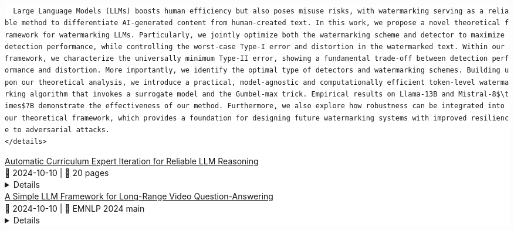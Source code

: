       Large Language Models (LLMs) boosts human efficiency but also poses misuse risks, with watermarking serving as a reliable method to differentiate AI-generated content from human-created text. In this work, we propose a novel theoretical framework for watermarking LLMs. Particularly, we jointly optimize both the watermarking scheme and detector to maximize detection performance, while controlling the worst-case Type-I error and distortion in the watermarked text. Within our framework, we characterize the universally minimum Type-II error, showing a fundamental trade-off between detection performance and distortion. More importantly, we identify the optimal type of detectors and watermarking schemes. Building upon our theoretical analysis, we introduce a practical, model-agnostic and computationally efficient token-level watermarking algorithm that invokes a surrogate model and the Gumbel-max trick. Empirical results on Llama-13B and Mistral-8$\times$7B demonstrate the effectiveness of our method. Furthermore, we also explore how robustness can be integrated into our theoretical framework, which provides a foundation for designing future watermarking systems with improved resilience to adversarial attacks.
    </details>
</div>
<div class="paper-card">
    <div class="paper-title"><a href="http://arxiv.org/abs/2410.07627v1">Automatic Curriculum Expert Iteration for Reliable LLM Reasoning</a></div>
    <div class="paper-meta">
      📅 2024-10-10
      | 💬 20 pages
    </div>
    <details class="paper-abstract">
      Hallucinations (i.e., generating plausible but inaccurate content) and laziness (i.e. excessive refusals or defaulting to "I don't know") persist as major challenges in LLM reasoning. Current efforts to reduce hallucinations primarily focus on factual errors in knowledge-grounded tasks, often neglecting hallucinations related to faulty reasoning. Meanwhile, some approaches render LLMs overly conservative, limiting their problem-solving capabilities. To mitigate hallucination and laziness in reasoning tasks, we propose Automatic Curriculum Expert Iteration (Auto-CEI) to enhance LLM reasoning and align responses to the model's capabilities--assertively answering within its limits and declining when tasks exceed them. In our method, Expert Iteration explores the reasoning trajectories near the LLM policy, guiding incorrect paths back on track to reduce compounding errors and improve robustness; it also promotes appropriate "I don't know" responses after sufficient reasoning attempts. The curriculum automatically adjusts rewards, incentivizing extended reasoning before acknowledging incapability, thereby pushing the limits of LLM reasoning and aligning its behaviour with these limits. We compare Auto-CEI with various SOTA baselines across logical reasoning, mathematics, and planning tasks, where Auto-CEI achieves superior alignment by effectively balancing assertiveness and conservativeness.
    </details>
</div>
<div class="paper-card">
    <div class="paper-title"><a href="http://arxiv.org/abs/2312.17235v3">A Simple LLM Framework for Long-Range Video Question-Answering</a></div>
    <div class="paper-meta">
      📅 2024-10-10
      | 💬 EMNLP 2024 main
    </div>
    <details class="paper-abstract">